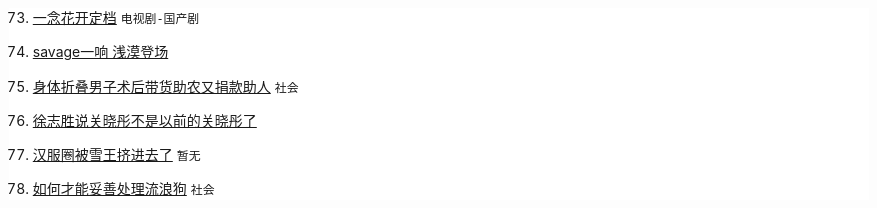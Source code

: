 73. [一念花开定档](https://m.weibo.cn/search?containerid=100103type%3D1%26t%3D10%26q%3D%23%E4%B8%80%E5%BF%B5%E8%8A%B1%E5%BC%80%E5%AE%9A%E6%A1%A3%23&stream_entry_id=31&isnewpage=1&extparam=seat%3D1%26flag%3D1%26dgr%3D0%26cate%3D5001%26realpos%3D23%26filter_type%3Drealtimehot%26band_rank%3D23%26c_type%3D31%26stream_entry_id%3D31%26pos%3D23%26q%3D%2523%25E4%25B8%2580%25E5%25BF%25B5%25E8%258A%25B1%25E5%25BC%2580%25E5%25AE%259A%25E6%25A1%25A3%2523%26lcate%3D5001%26display_time%3D1697865402%26pre_seqid%3D1697865402887017589137) `电视剧-国产剧` 

74. [savage一响 浅漠登场](https://m.weibo.cn/search?containerid=100103type%3D1%26t%3D10%26q%3Dsavage%E4%B8%80%E5%93%8D+%E6%B5%85%E6%BC%A0%E7%99%BB%E5%9C%BA&stream_entry_id=31&isnewpage=1&extparam=seat%3D1%26flag%3D1%26dgr%3D0%26cate%3D5001%26realpos%3D25%26filter_type%3Drealtimehot%26band_rank%3D25%26c_type%3D31%26stream_entry_id%3D31%26pos%3D25%26q%3Dsavage%25E4%25B8%2580%25E5%2593%258D%2520%25E6%25B5%2585%25E6%25BC%25A0%25E7%2599%25BB%25E5%259C%25BA%26lcate%3D5001%26display_time%3D1697865402%26pre_seqid%3D1697865402887017589137)  

75. [身体折叠男子术后带货助农又捐款助人](https://m.weibo.cn/search?containerid=100103type%3D1%26t%3D10%26q%3D%23%E8%BA%AB%E4%BD%93%E6%8A%98%E5%8F%A0%E7%94%B7%E5%AD%90%E6%9C%AF%E5%90%8E%E5%B8%A6%E8%B4%A7%E5%8A%A9%E5%86%9C%E5%8F%88%E6%8D%90%E6%AC%BE%E5%8A%A9%E4%BA%BA%23&stream_entry_id=31&isnewpage=1&extparam=seat%3D1%26flag%3D32768%26dgr%3D0%26cate%3D5001%26realpos%3D27%26filter_type%3Drealtimehot%26band_rank%3D27%26c_type%3D31%26stream_entry_id%3D31%26pos%3D27%26q%3D%2523%25E8%25BA%25AB%25E4%25BD%2593%25E6%258A%2598%25E5%258F%25A0%25E7%2594%25B7%25E5%25AD%2590%25E6%259C%25AF%25E5%2590%258E%25E5%25B8%25A6%25E8%25B4%25A7%25E5%258A%25A9%25E5%2586%259C%25E5%258F%2588%25E6%258D%2590%25E6%25AC%25BE%25E5%258A%25A9%25E4%25BA%25BA%2523%26lcate%3D5001%26display_time%3D1697865402%26pre_seqid%3D1697865402887017589137) `社会` 

76. [徐志胜说关晓彤不是以前的关晓彤了](https://m.weibo.cn/search?containerid=100103type%3D1%26t%3D10%26q%3D%23%E5%BE%90%E5%BF%97%E8%83%9C%E8%AF%B4%E5%85%B3%E6%99%93%E5%BD%A4%E4%B8%8D%E6%98%AF%E4%BB%A5%E5%89%8D%E7%9A%84%E5%85%B3%E6%99%93%E5%BD%A4%E4%BA%86%23&stream_entry_id=31&isnewpage=1&extparam=seat%3D1%26flag%3D0%26dgr%3D0%26cate%3D5001%26realpos%3D29%26filter_type%3Drealtimehot%26band_rank%3D29%26c_type%3D31%26stream_entry_id%3D31%26pos%3D29%26q%3D%2523%25E5%25BE%2590%25E5%25BF%2597%25E8%2583%259C%25E8%25AF%25B4%25E5%2585%25B3%25E6%2599%2593%25E5%25BD%25A4%25E4%25B8%258D%25E6%2598%25AF%25E4%25BB%25A5%25E5%2589%258D%25E7%259A%2584%25E5%2585%25B3%25E6%2599%2593%25E5%25BD%25A4%25E4%25BA%2586%2523%26lcate%3D5001%26display_time%3D1697865402%26pre_seqid%3D1697865402887017589137)  

77. [汉服圈被雪王挤进去了](https://m.weibo.cn/search?containerid=100103type%3D1%26t%3D10%26q%3D%23%E6%B1%89%E6%9C%8D%E5%9C%88%E8%A2%AB%E9%9B%AA%E7%8E%8B%E6%8C%A4%E8%BF%9B%E5%8E%BB%E4%BA%86%23&stream_entry_id=31&isnewpage=1&extparam=seat%3D1%26flag%3D1%26dgr%3D0%26cate%3D5001%26realpos%3D31%26filter_type%3Drealtimehot%26band_rank%3D31%26c_type%3D31%26stream_entry_id%3D31%26pos%3D31%26q%3D%2523%25E6%25B1%2589%25E6%259C%258D%25E5%259C%2588%25E8%25A2%25AB%25E9%259B%25AA%25E7%258E%258B%25E6%258C%25A4%25E8%25BF%259B%25E5%258E%25BB%25E4%25BA%2586%2523%26lcate%3D5001%26display_time%3D1697865402%26pre_seqid%3D1697865402887017589137) `暂无` 

78. [如何才能妥善处理流浪狗](https://m.weibo.cn/search?containerid=100103type%3D1%26t%3D10%26q%3D%23%E5%A6%82%E4%BD%95%E6%89%8D%E8%83%BD%E5%A6%A5%E5%96%84%E5%A4%84%E7%90%86%E6%B5%81%E6%B5%AA%E7%8B%97%23&stream_entry_id=31&isnewpage=1&extparam=seat%3D1%26flag%3D1%26dgr%3D0%26cate%3D5001%26realpos%3D35%26filter_type%3Drealtimehot%26band_rank%3D35%26c_type%3D31%26stream_entry_id%3D31%26pos%3D35%26q%3D%2523%25E5%25A6%2582%25E4%25BD%2595%25E6%2589%258D%25E8%2583%25BD%25E5%25A6%25A5%25E5%2596%2584%25E5%25A4%2584%25E7%2590%2586%25E6%25B5%2581%25E6%25B5%25AA%25E7%258B%2597%2523%26lcate%3D5001%26display_time%3D1697865402%26pre_seqid%3D1697865402887017589137) `社会` 


